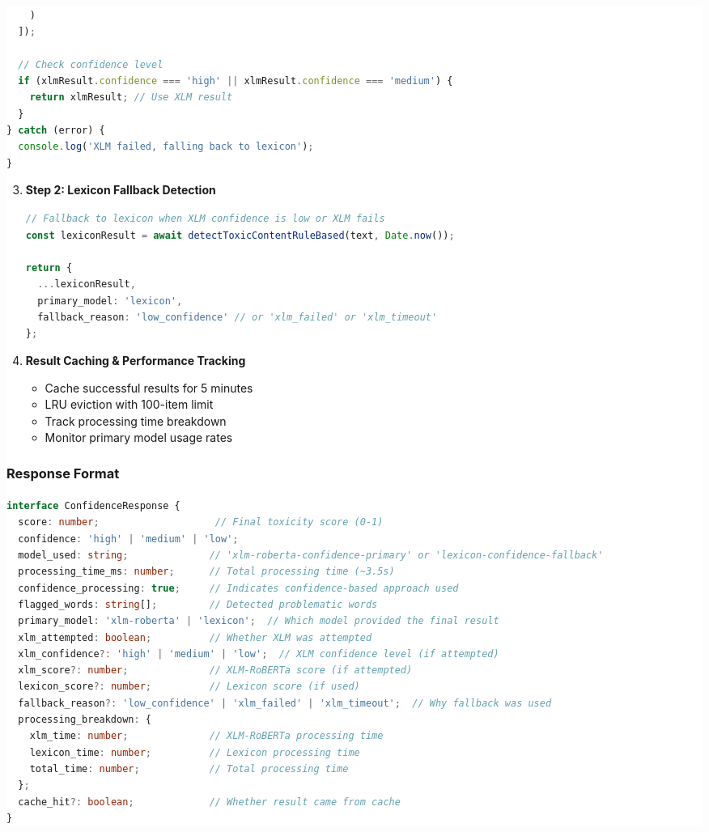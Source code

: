    ```typescript
       )
     ]);

     // Check confidence level
     if (xlmResult.confidence === 'high' || xlmResult.confidence === 'medium') {
       return xlmResult; // Use XLM result
     }
   } catch (error) {
     console.log('XLM failed, falling back to lexicon');
   }
   ```

3. **Step 2: Lexicon Fallback Detection**
   ```typescript
   // Fallback to lexicon when XLM confidence is low or XLM fails
   const lexiconResult = await detectToxicContentRuleBased(text, Date.now());

   return {
     ...lexiconResult,
     primary_model: 'lexicon',
     fallback_reason: 'low_confidence' // or 'xlm_failed' or 'xlm_timeout'
   };
   ```

4. **Result Caching & Performance Tracking**
   - Cache successful results for 5 minutes
   - LRU eviction with 100-item limit
   - Track processing time breakdown
   - Monitor primary model usage rates

### Response Format

```typescript
interface ConfidenceResponse {
  score: number;                    // Final toxicity score (0-1)
  confidence: 'high' | 'medium' | 'low';
  model_used: string;              // 'xlm-roberta-confidence-primary' or 'lexicon-confidence-fallback'
  processing_time_ms: number;      // Total processing time (~3.5s)
  confidence_processing: true;     // Indicates confidence-based approach used
  flagged_words: string[];         // Detected problematic words
  primary_model: 'xlm-roberta' | 'lexicon';  // Which model provided the final result
  xlm_attempted: boolean;          // Whether XLM was attempted
  xlm_confidence?: 'high' | 'medium' | 'low';  // XLM confidence level (if attempted)
  xlm_score?: number;              // XLM-RoBERTa score (if attempted)
  lexicon_score?: number;          // Lexicon score (if used)
  fallback_reason?: 'low_confidence' | 'xlm_failed' | 'xlm_timeout';  // Why fallback was used
  processing_breakdown: {
    xlm_time: number;              // XLM-RoBERTa processing time
    lexicon_time: number;          // Lexicon processing time
    total_time: number;            // Total processing time
  };
  cache_hit?: boolean;             // Whether result came from cache
}
```
